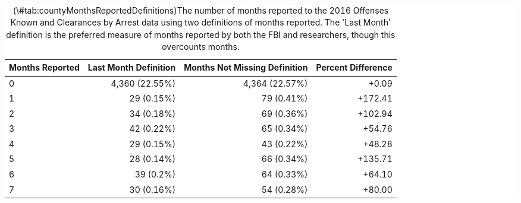 <table class="table table-striped" style="width: auto !important; margin-left: auto; margin-right: auto;">
<caption>(\#tab:countyMonthsReportedDefinitions)The number of months reported to the 2016 Offenses Known and Clearances by Arrest data using two definitions of months reported. The 'Last Month' definition is the preferred measure of months reported by both the FBI and researchers, though this overcounts months.</caption>
 <thead>
  <tr>
   <th style="text-align:left;"> Months Reported </th>
   <th style="text-align:right;"> Last Month Definition </th>
   <th style="text-align:right;"> Months Not Missing Definition </th>
   <th style="text-align:right;"> Percent Difference </th>
  </tr>
 </thead>
<tbody>
  <tr>
   <td style="text-align:left;"> 0 </td>
   <td style="text-align:right;"> 4,360 (22.55%) </td>
   <td style="text-align:right;"> 4,364 (22.57%) </td>
   <td style="text-align:right;"> +0.09 </td>
  </tr>
  <tr>
   <td style="text-align:left;"> 1 </td>
   <td style="text-align:right;"> 29 (0.15%) </td>
   <td style="text-align:right;"> 79 (0.41%) </td>
   <td style="text-align:right;"> +172.41 </td>
  </tr>
  <tr>
   <td style="text-align:left;"> 2 </td>
   <td style="text-align:right;"> 34 (0.18%) </td>
   <td style="text-align:right;"> 69 (0.36%) </td>
   <td style="text-align:right;"> +102.94 </td>
  </tr>
  <tr>
   <td style="text-align:left;"> 3 </td>
   <td style="text-align:right;"> 42 (0.22%) </td>
   <td style="text-align:right;"> 65 (0.34%) </td>
   <td style="text-align:right;"> +54.76 </td>
  </tr>
  <tr>
   <td style="text-align:left;"> 4 </td>
   <td style="text-align:right;"> 29 (0.15%) </td>
   <td style="text-align:right;"> 43 (0.22%) </td>
   <td style="text-align:right;"> +48.28 </td>
  </tr>
  <tr>
   <td style="text-align:left;"> 5 </td>
   <td style="text-align:right;"> 28 (0.14%) </td>
   <td style="text-align:right;"> 66 (0.34%) </td>
   <td style="text-align:right;"> +135.71 </td>
  </tr>
  <tr>
   <td style="text-align:left;"> 6 </td>
   <td style="text-align:right;"> 39 (0.2%) </td>
   <td style="text-align:right;"> 64 (0.33%) </td>
   <td style="text-align:right;"> +64.10 </td>
  </tr>
  <tr>
   <td style="text-align:left;"> 7 </td>
   <td style="text-align:right;"> 30 (0.16%) </td>
   <td style="text-align:right;"> 54 (0.28%) </td>
   <td style="text-align:right;"> +80.00 </td>
  </tr>
  <tr>
